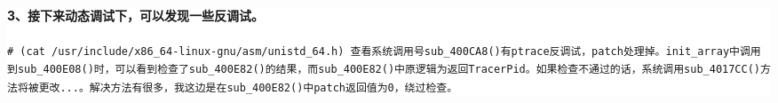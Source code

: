 #### 3、接下来动态调试下，可以发现一些反调试。

```
# (cat /usr/include/x86_64-linux-gnu/asm/unistd_64.h) 查看系统调用号sub_400CA8()有ptrace反调试，patch处理掉。init_array中调用到sub_400E08()时，可以看到检查了sub_400E82()的结果，而sub_400E82()中原逻辑为返回TracerPid。如果检查不通过的话，系统调用sub_4017CC()方法将被更改...。解决方法有很多，我这边是在sub_400E82()中patch返回值为0，绕过检查。
```
